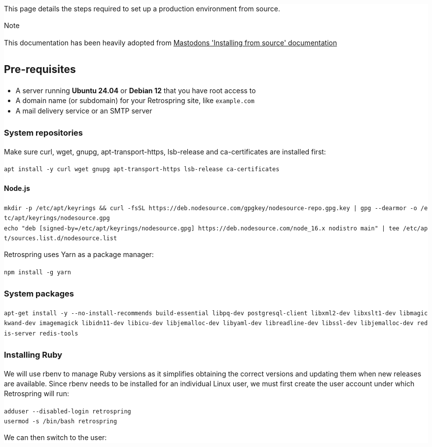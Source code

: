 This page details the steps required to set up a production environment from source.

> [!NOTE]
> This documentation has been heavily adopted from [Mastodons 'Installing from source' documentation](https://docs.joinmastodon.org/admin/install/)

## Pre-requisites

* A server running **Ubuntu 24.04** or **Debian 12** that you have root access to
* A domain name (or subdomain) for your Retrospring site, like `example.com`
* A mail delivery service or an SMTP server

### System repositories

Make sure curl, wget, gnupg, apt-transport-https, lsb-release and ca-certificates are installed first:

```shell
apt install -y curl wget gnupg apt-transport-https lsb-release ca-certificates
```

#### Node.js

```shell
mkdir -p /etc/apt/keyrings && curl -fsSL https://deb.nodesource.com/gpgkey/nodesource-repo.gpg.key | gpg --dearmor -o /etc/apt/keyrings/nodesource.gpg
echo "deb [signed-by=/etc/apt/keyrings/nodesource.gpg] https://deb.nodesource.com/node_16.x nodistro main" | tee /etc/apt/sources.list.d/nodesource.list
```

Retrospring uses Yarn as a package manager:

```shell
npm install -g yarn
```

### System packages

```shell
apt-get install -y --no-install-recommends build-essential libpq-dev postgresql-client libxml2-dev libxslt1-dev libmagickwand-dev imagemagick libidn11-dev libicu-dev libjemalloc-dev libyaml-dev libreadline-dev libssl-dev libjemalloc-dev redis-server redis-tools
```

### Installing Ruby

We will use rbenv to manage Ruby versions as it simplifies obtaining the correct versions and updating them when new releases are available. Since rbenv needs to be installed for an individual Linux user, we must first create the user account under which Retrospring will run:

```shell
adduser --disabled-login retrospring
usermod -s /bin/bash retrospring
```

We can then switch to the user:
